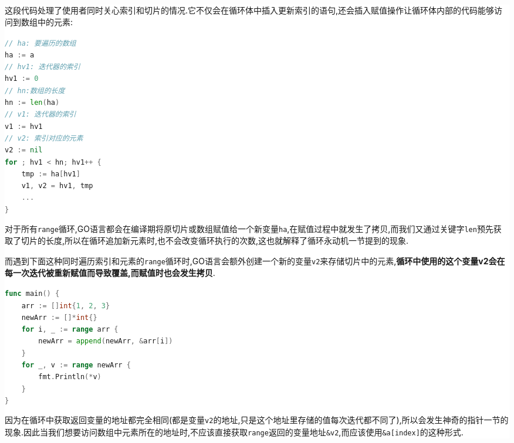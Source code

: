 这段代码处理了使用者同时关心索引和切片的情况.它不仅会在循环体中插入更新索引的语句,还会插入赋值操作让循环体内部的代码能够访问到数组中的元素:

```go
// ha: 要遍历的数组
ha := a
// hv1: 迭代器的索引
hv1 := 0
// hn:数组的长度
hn := len(ha)
// v1: 迭代器的索引
v1 := hv1
// v2: 索引对应的元素
v2 := nil
for ; hv1 < hn; hv1++ {
    tmp := ha[hv1]
    v1, v2 = hv1, tmp
    ...
}
```

对于所有`range`循环,GO语言都会在编译期将原切片或数组赋值给一个新变量`ha`,在赋值过程中就发生了拷贝,而我们又通过关键字`len`预先获取了切片的长度,所以在循环追加新元素时,也不会改变循环执行的次数,这也就解释了循环永动机一节提到的现象.

而遇到下面这种同时遍历索引和元素的`range`循环时,GO语言会额外创建一个新的变量`v2`来存储切片中的元素,**循环中使用的这个变量v2会在每一次迭代被重新赋值而导致覆盖,而赋值时也会发生拷贝**.

```go
func main() {
	arr := []int{1, 2, 3}
	newArr := []*int{}
	for i, _ := range arr {
		newArr = append(newArr, &arr[i])
	}
	for _, v := range newArr {
		fmt.Println(*v)
	}
}
```

因为在循环中获取返回变量的地址都完全相同(都是变量`v2`的地址,只是这个地址里存储的值每次迭代都不同了),所以会发生神奇的指针一节的现象.因此当我们想要访问数组中元素所在的地址时,不应该直接获取`range`返回的变量地址`&v2`,而应该使用`&a[index]`的这种形式.